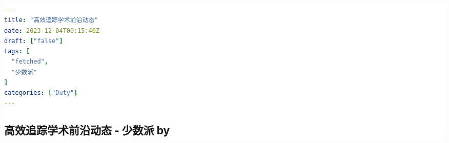 ```yaml
---
title: "高效追踪学术前沿动态"
date: 2023-12-04T00:15:40Z
draft: ["false"]
tags: [
  "fetched",
  "少数派"
]
categories: ["Duty"]
---
```

高效追踪学术前沿动态 - 少数派 by 
------